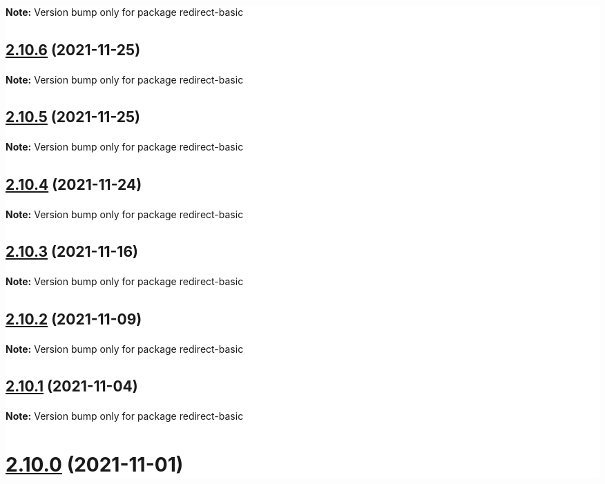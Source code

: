 **Note:** Version bump only for package redirect-basic





## [2.10.6](https://github.gamesys.co.uk/PlayerServices/service-kit/compare/v2.10.5...v2.10.6) (2021-11-25)

**Note:** Version bump only for package redirect-basic





## [2.10.5](https://github.gamesys.co.uk/PlayerServices/service-kit/compare/v2.10.4...v2.10.5) (2021-11-25)

**Note:** Version bump only for package redirect-basic





## [2.10.4](https://github.gamesys.co.uk/PlayerServices/service-kit/compare/v2.10.3...v2.10.4) (2021-11-24)

**Note:** Version bump only for package redirect-basic





## [2.10.3](https://github.gamesys.co.uk/PlayerServices/service-kit/compare/v2.10.2...v2.10.3) (2021-11-16)

**Note:** Version bump only for package redirect-basic





## [2.10.2](https://github.gamesys.co.uk/PlayerServices/service-kit/compare/v2.10.1...v2.10.2) (2021-11-09)

**Note:** Version bump only for package redirect-basic





## [2.10.1](https://github.gamesys.co.uk/PlayerServices/service-kit/compare/v2.10.0...v2.10.1) (2021-11-04)

**Note:** Version bump only for package redirect-basic





# [2.10.0](https://github.gamesys.co.uk/PlayerServices/service-kit/compare/v2.9.3...v2.10.0) (2021-11-01)
